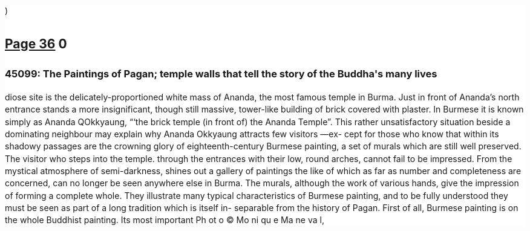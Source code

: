  
)

## [Page 36](045086engo.pdf#page=36) 0

### 45099: The Paintings of Pagan; temple walls that tell the story of the Buddha's many lives

diose site is the delicately-proportioned 
white mass of Ananda, the most famous 
temple in Burma. 
Just in front of Ananda’s north entrance 
stands a more insignificant, though still 
massive, tower-like building of brick covered 
with plaster. In Burmese it is known simply 
as Ananda QOkkyaung, “‘the brick temple (in 
front of) the Ananda Temple”. 
This rather unsatisfactory situation beside 
a dominating neighbour may explain why 
Ananda Okkyaung attracts few visitors —ex- 
cept for those who know that within its 
shadowy passages are the crowning glory of 
eighteenth-century Burmese painting, a set 
of murals which are still well preserved. 
The visitor who steps into the temple. 
through the entrances with their low, round 
arches, cannot fail to be impressed. From 
the mystical atmosphere of semi-darkness, 
shines out a gallery of paintings the like of 
which as far as number and completeness 
are concerned, can no longer be seen 
anywhere else in Burma. 
The murals, although the work of various 
hands, give the impression of forming a 
complete whole. They illustrate many typical 
characteristics of Burmese painting, and to 
be fully understood they must be seen as 
part of a long tradition which is itself in- 
separable from the history of Pagan. 
First of all, Burmese painting is on the 
whole Buddhist painting. Its most important 
Ph
ot
o 
© 
Mo
ni
qu
e 
Ma
ne
va
l,
 